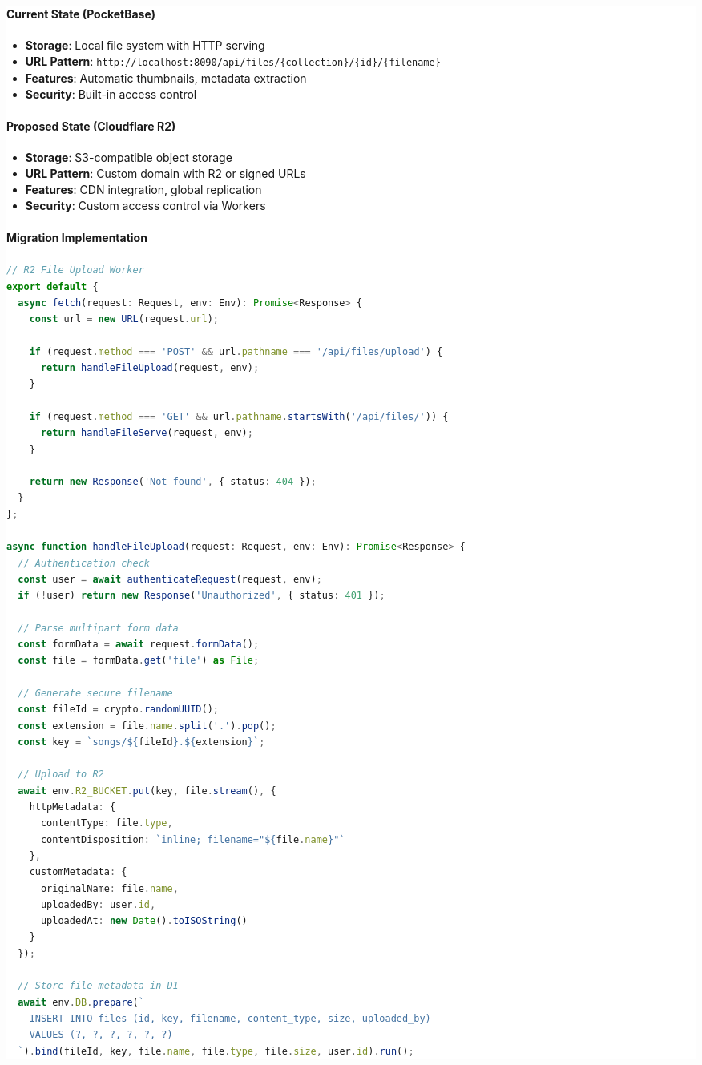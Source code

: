 #### Current State (PocketBase)
- **Storage**: Local file system with HTTP serving
- **URL Pattern**: `http://localhost:8090/api/files/{collection}/{id}/{filename}`
- **Features**: Automatic thumbnails, metadata extraction
- **Security**: Built-in access control

#### Proposed State (Cloudflare R2)
- **Storage**: S3-compatible object storage
- **URL Pattern**: Custom domain with R2 or signed URLs
- **Features**: CDN integration, global replication
- **Security**: Custom access control via Workers

#### Migration Implementation
```typescript
// R2 File Upload Worker
export default {
  async fetch(request: Request, env: Env): Promise<Response> {
    const url = new URL(request.url);
    
    if (request.method === 'POST' && url.pathname === '/api/files/upload') {
      return handleFileUpload(request, env);
    }
    
    if (request.method === 'GET' && url.pathname.startsWith('/api/files/')) {
      return handleFileServe(request, env);
    }
    
    return new Response('Not found', { status: 404 });
  }
};

async function handleFileUpload(request: Request, env: Env): Promise<Response> {
  // Authentication check
  const user = await authenticateRequest(request, env);
  if (!user) return new Response('Unauthorized', { status: 401 });
  
  // Parse multipart form data
  const formData = await request.formData();
  const file = formData.get('file') as File;
  
  // Generate secure filename
  const fileId = crypto.randomUUID();
  const extension = file.name.split('.').pop();
  const key = `songs/${fileId}.${extension}`;
  
  // Upload to R2
  await env.R2_BUCKET.put(key, file.stream(), {
    httpMetadata: {
      contentType: file.type,
      contentDisposition: `inline; filename="${file.name}"`
    },
    customMetadata: {
      originalName: file.name,
      uploadedBy: user.id,
      uploadedAt: new Date().toISOString()
    }
  });
  
  // Store file metadata in D1
  await env.DB.prepare(`
    INSERT INTO files (id, key, filename, content_type, size, uploaded_by)
    VALUES (?, ?, ?, ?, ?, ?)
  `).bind(fileId, key, file.name, file.type, file.size, user.id).run();
```